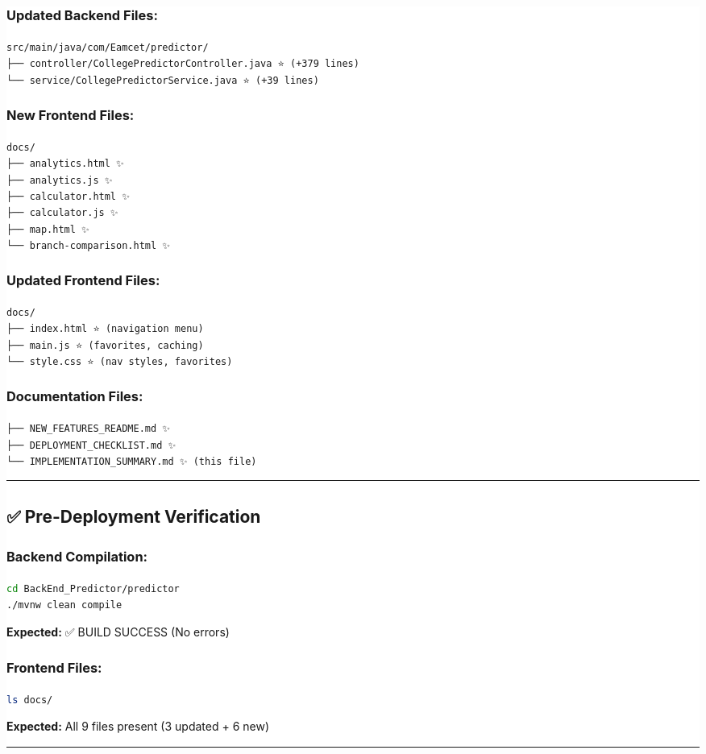 ### **Updated Backend Files:**
```
src/main/java/com/Eamcet/predictor/
├── controller/CollegePredictorController.java ⭐ (+379 lines)
└── service/CollegePredictorService.java ⭐ (+39 lines)
```

### **New Frontend Files:**
```
docs/
├── analytics.html ✨
├── analytics.js ✨
├── calculator.html ✨
├── calculator.js ✨
├── map.html ✨
└── branch-comparison.html ✨
```

### **Updated Frontend Files:**
```
docs/
├── index.html ⭐ (navigation menu)
├── main.js ⭐ (favorites, caching)
└── style.css ⭐ (nav styles, favorites)
```

### **Documentation Files:**
```
├── NEW_FEATURES_README.md ✨
├── DEPLOYMENT_CHECKLIST.md ✨
└── IMPLEMENTATION_SUMMARY.md ✨ (this file)
```

---

## ✅ **Pre-Deployment Verification**

### **Backend Compilation:**
```bash
cd BackEnd_Predictor/predictor
./mvnw clean compile
```
**Expected:** ✅ BUILD SUCCESS (No errors)

### **Frontend Files:**
```bash
ls docs/
```
**Expected:** All 9 files present (3 updated + 6 new)

---
